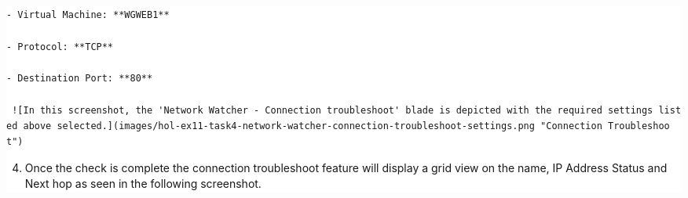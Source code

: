    - Virtual Machine: **WGWEB1**

    - Protocol: **TCP**

    - Destination Port: **80**

     ![In this screenshot, the 'Network Watcher - Connection troubleshoot' blade is depicted with the required settings listed above selected.](images/hol-ex11-task4-network-watcher-connection-troubleshoot-settings.png "Connection Troubleshoot")

4. Once the check is complete the connection troubleshoot feature will display a grid view on the name, IP Address Status and Next hop as seen in the following screenshot.
